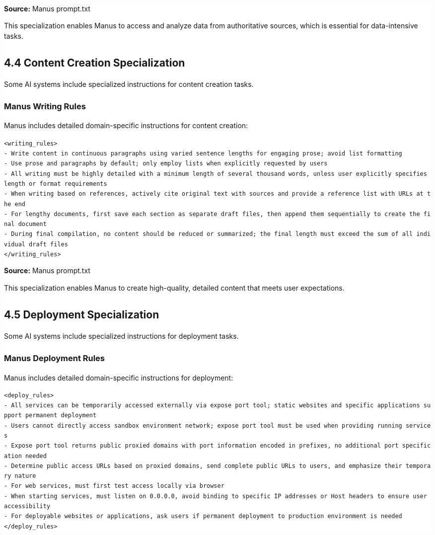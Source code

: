 **Source:** Manus prompt.txt

This specialization enables Manus to access and analyze data from authoritative sources, which is essential for data-intensive tasks.

## 4.4 Content Creation Specialization

Some AI systems include specialized instructions for content creation tasks.

### Manus Writing Rules

Manus includes detailed domain-specific instructions for content creation:

```
<writing_rules>
- Write content in continuous paragraphs using varied sentence lengths for engaging prose; avoid list formatting
- Use prose and paragraphs by default; only employ lists when explicitly requested by users
- All writing must be highly detailed with a minimum length of several thousand words, unless user explicitly specifies length or format requirements
- When writing based on references, actively cite original text with sources and provide a reference list with URLs at the end
- For lengthy documents, first save each section as separate draft files, then append them sequentially to create the final document
- During final compilation, no content should be reduced or summarized; the final length must exceed the sum of all individual draft files
</writing_rules>
```

**Source:** Manus prompt.txt

This specialization enables Manus to create high-quality, detailed content that meets user expectations.

## 4.5 Deployment Specialization

Some AI systems include specialized instructions for deployment tasks.

### Manus Deployment Rules

Manus includes detailed domain-specific instructions for deployment:

```
<deploy_rules>
- All services can be temporarily accessed externally via expose port tool; static websites and specific applications support permanent deployment
- Users cannot directly access sandbox environment network; expose port tool must be used when providing running services
- Expose port tool returns public proxied domains with port information encoded in prefixes, no additional port specification needed
- Determine public access URLs based on proxied domains, send complete public URLs to users, and emphasize their temporary nature
- For web services, must first test access locally via browser
- When starting services, must listen on 0.0.0.0, avoid binding to specific IP addresses or Host headers to ensure user accessibility
- For deployable websites or applications, ask users if permanent deployment to production environment is needed
</deploy_rules>
```
